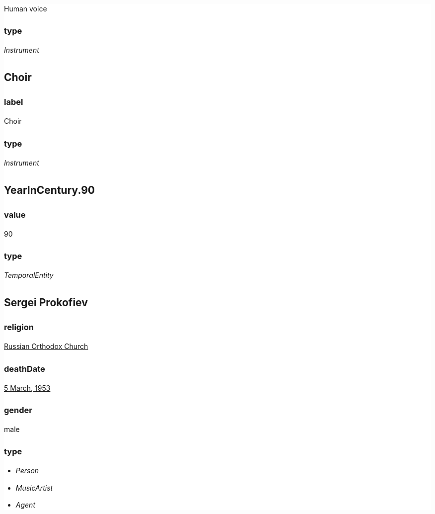 
Human voice

### type


*Instrument*

## Choir

### label


Choir

### type


*Instrument*

## YearInCentury.90

### value


90

### type


*TemporalEntity*

## Sergei Prokofiev

### religion


[Russian Orthodox Church](#Russian-Orthodox-Church)

### deathDate


[5 March, 1953](#5-March-1953)

### gender


male

### type

 - *Person*

 - *MusicArtist*

 - *Agent*
